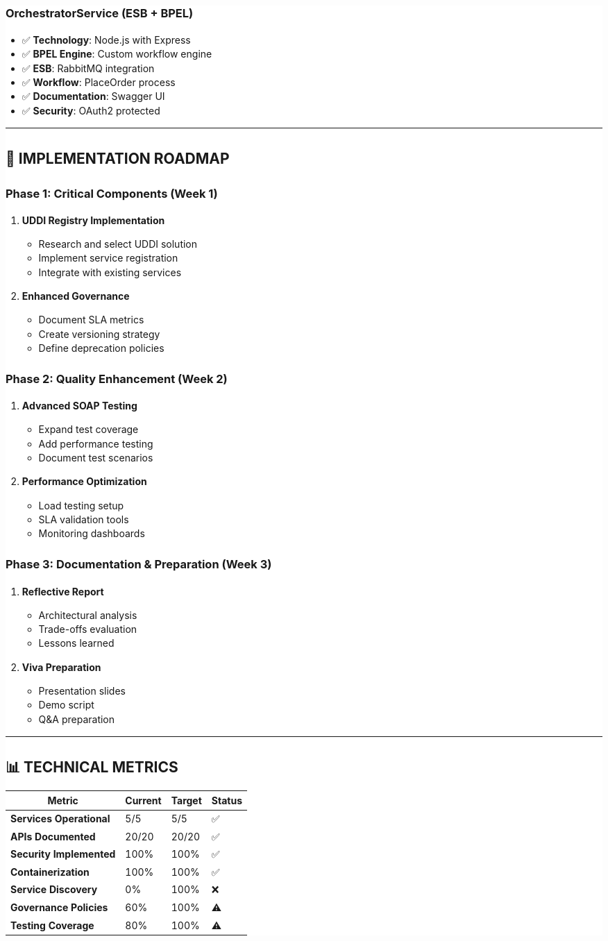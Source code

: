 ### **OrchestratorService (ESB + BPEL)**
- ✅ **Technology**: Node.js with Express
- ✅ **BPEL Engine**: Custom workflow engine
- ✅ **ESB**: RabbitMQ integration
- ✅ **Workflow**: PlaceOrder process
- ✅ **Documentation**: Swagger UI
- ✅ **Security**: OAuth2 protected

---

## 🚀 **IMPLEMENTATION ROADMAP**

### **Phase 1: Critical Components (Week 1)**
1. **UDDI Registry Implementation**
   - Research and select UDDI solution
   - Implement service registration
   - Integrate with existing services

2. **Enhanced Governance**
   - Document SLA metrics
   - Create versioning strategy
   - Define deprecation policies

### **Phase 2: Quality Enhancement (Week 2)**
1. **Advanced SOAP Testing**
   - Expand test coverage
   - Add performance testing
   - Document test scenarios

2. **Performance Optimization**
   - Load testing setup
   - SLA validation tools
   - Monitoring dashboards

### **Phase 3: Documentation & Preparation (Week 3)**
1. **Reflective Report**
   - Architectural analysis
   - Trade-offs evaluation
   - Lessons learned

2. **Viva Preparation**
   - Presentation slides
   - Demo script
   - Q&A preparation

---

## 📊 **TECHNICAL METRICS**

| Metric | Current | Target | Status |
|--------|---------|---------|---------|
| **Services Operational** | 5/5 | 5/5 | ✅ |
| **APIs Documented** | 20/20 | 20/20 | ✅ |
| **Security Implemented** | 100% | 100% | ✅ |
| **Containerization** | 100% | 100% | ✅ |
| **Service Discovery** | 0% | 100% | ❌ |
| **Governance Policies** | 60% | 100% | ⚠️ |
| **Testing Coverage** | 80% | 100% | ⚠️ |

